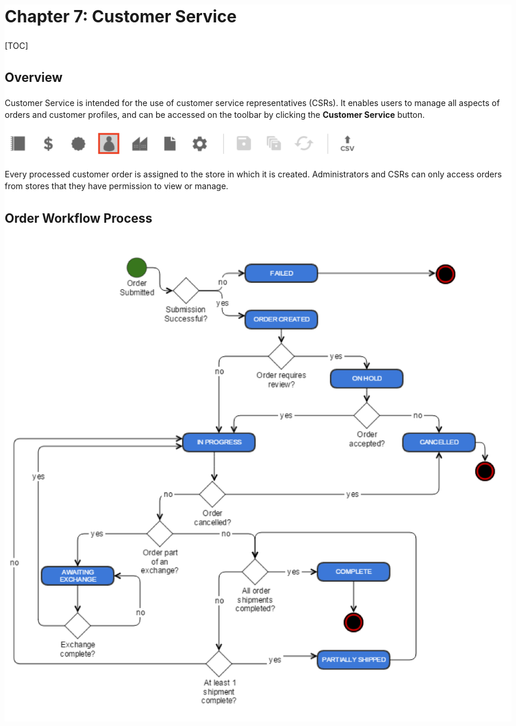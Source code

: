 # Chapter 7: Customer Service

[TOC]

## Overview

Customer Service is intended for the use of customer service representatives (CSRs). It enables users to manage all aspects of orders and customer profiles, and can be accessed on the toolbar by clicking the **Customer Service** button.

![](images/Ch07-01.png)

Every processed customer order is assigned to the store in which it is created. Administrators and CSRs can only access orders from stores that they have permission to view or manage.

## Order Workflow Process

![](images/AppendixA-01.png)
